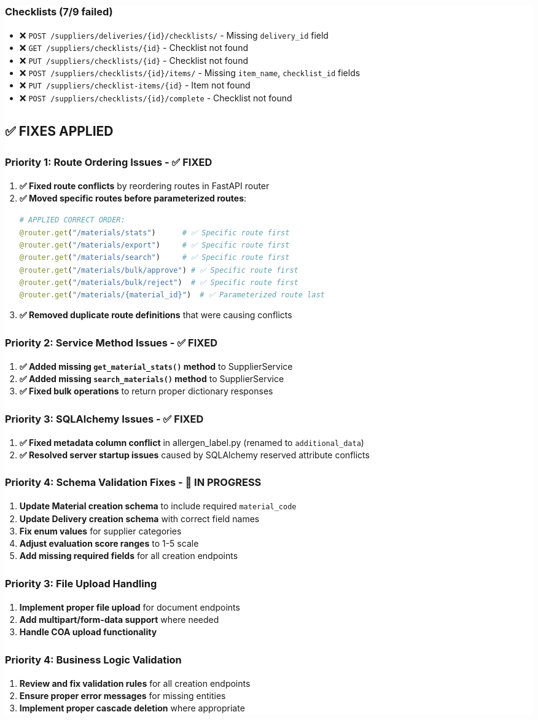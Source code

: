 ### **Checklists (7/9 failed)**
- ❌ `POST /suppliers/deliveries/{id}/checklists/` - Missing `delivery_id` field
- ❌ `GET /suppliers/checklists/{id}` - Checklist not found
- ❌ `PUT /suppliers/checklists/{id}` - Checklist not found
- ❌ `POST /suppliers/checklists/{id}/items/` - Missing `item_name`, `checklist_id` fields
- ❌ `PUT /suppliers/checklist-items/{id}` - Item not found
- ❌ `POST /suppliers/checklists/{id}/complete` - Checklist not found

## ✅ **FIXES APPLIED**

### **Priority 1: Route Ordering Issues - ✅ FIXED**
1. **✅ Fixed route conflicts** by reordering routes in FastAPI router
2. **✅ Moved specific routes before parameterized routes**:
   ```python
   # APPLIED CORRECT ORDER:
   @router.get("/materials/stats")      # ✅ Specific route first
   @router.get("/materials/export")     # ✅ Specific route first  
   @router.get("/materials/search")     # ✅ Specific route first
   @router.get("/materials/bulk/approve") # ✅ Specific route first
   @router.get("/materials/bulk/reject")  # ✅ Specific route first
   @router.get("/materials/{material_id}")  # ✅ Parameterized route last
   ```
3. **✅ Removed duplicate route definitions** that were causing conflicts

### **Priority 2: Service Method Issues - ✅ FIXED**
1. **✅ Added missing `get_material_stats()` method** to SupplierService
2. **✅ Added missing `search_materials()` method** to SupplierService
3. **✅ Fixed bulk operations** to return proper dictionary responses

### **Priority 3: SQLAlchemy Issues - ✅ FIXED**
1. **✅ Fixed metadata column conflict** in allergen_label.py (renamed to `additional_data`)
2. **✅ Resolved server startup issues** caused by SQLAlchemy reserved attribute conflicts

### **Priority 4: Schema Validation Fixes - 🔧 IN PROGRESS**
1. **Update Material creation schema** to include required `material_code`
2. **Update Delivery creation schema** with correct field names
3. **Fix enum values** for supplier categories
4. **Adjust evaluation score ranges** to 1-5 scale
5. **Add missing required fields** for all creation endpoints

### **Priority 3: File Upload Handling**
1. **Implement proper file upload** for document endpoints
2. **Add multipart/form-data support** where needed
3. **Handle COA upload functionality**

### **Priority 4: Business Logic Validation**
1. **Review and fix validation rules** for all creation endpoints
2. **Ensure proper error messages** for missing entities
3. **Implement proper cascade deletion** where appropriate

